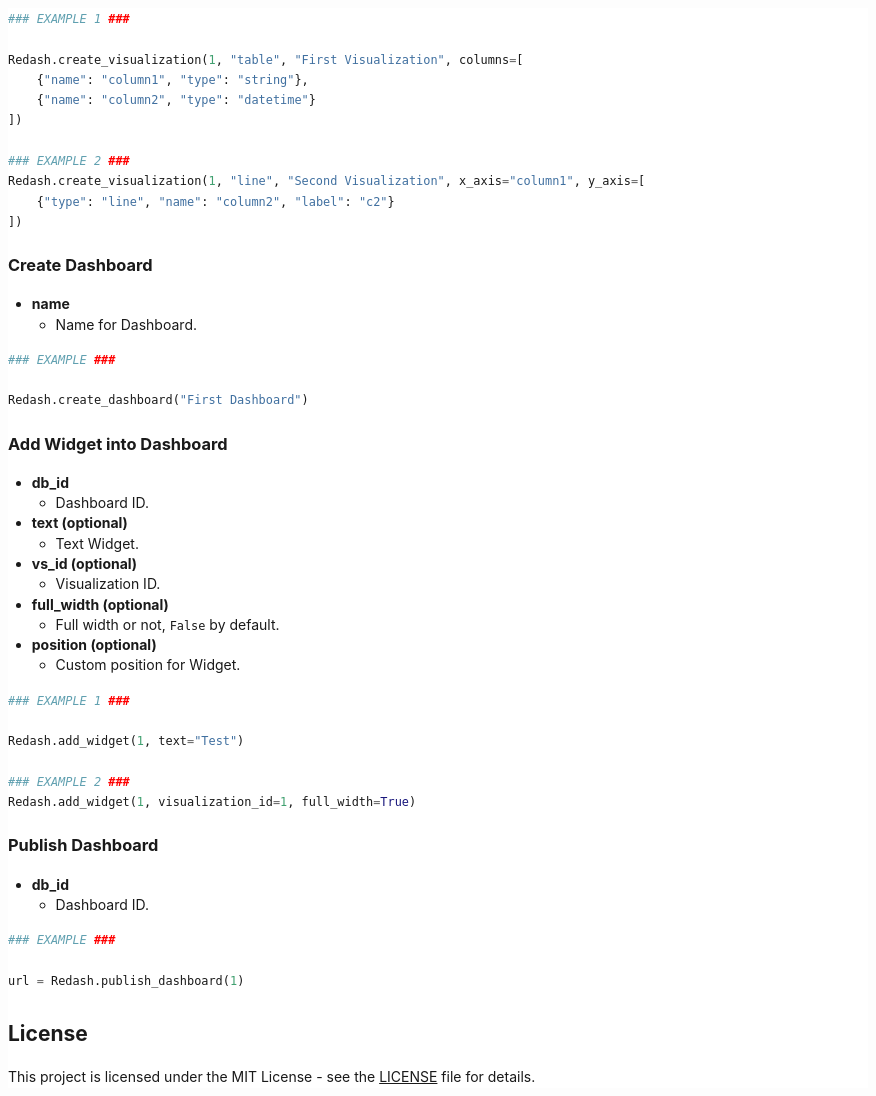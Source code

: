 ```python
### EXAMPLE 1 ###

Redash.create_visualization(1, "table", "First Visualization", columns=[
    {"name": "column1", "type": "string"},
    {"name": "column2", "type": "datetime"}
])

### EXAMPLE 2 ###
Redash.create_visualization(1, "line", "Second Visualization", x_axis="column1", y_axis=[
    {"type": "line", "name": "column2", "label": "c2"}
])
```

### Create Dashboard

- **name**
    - Name for Dashboard.

```python
### EXAMPLE ###

Redash.create_dashboard("First Dashboard")
```

### Add Widget into Dashboard

- **db_id**
    - Dashboard ID.
- **text (optional)**
    - Text Widget.
- **vs_id (optional)**
    - Visualization ID.
- **full_width (optional)**
    - Full width or not, `False` by default.
- **position (optional)**
    - Custom position for Widget.

```python
### EXAMPLE 1 ###

Redash.add_widget(1, text="Test")

### EXAMPLE 2 ###
Redash.add_widget(1, visualization_id=1, full_width=True)
```

### Publish Dashboard

- **db_id**
    - Dashboard ID.

```python
### EXAMPLE ###

url = Redash.publish_dashboard(1)
```

## License
This project is licensed under the MIT License - see the [LICENSE](LICENSE) file for details.
